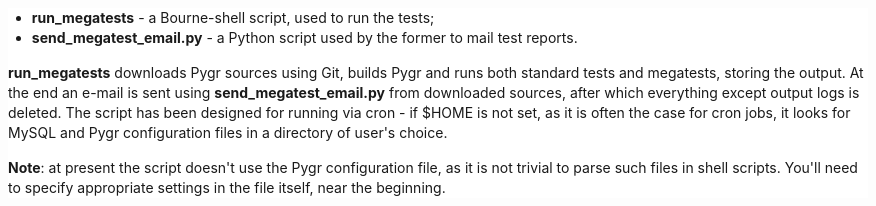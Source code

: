   * **run\_megatests** - a Bourne-shell script, used to run the tests;
  * **send\_megatest\_email.py** - a Python script used by the former to mail test reports.

**run\_megatests** downloads Pygr sources using Git, builds Pygr and runs both standard tests and megatests, storing the output. At the end an e-mail is sent using **send\_megatest\_email.py** from downloaded sources, after which everything except output logs is deleted. The script has been designed for running via cron - if $HOME is not set, as it is often the case for cron jobs, it looks for MySQL and Pygr configuration files in a directory of user's choice.

**Note**: at present the script doesn't use the Pygr configuration file, as it is not trivial to parse such files in shell scripts. You'll need to specify appropriate settings in the file itself, near the beginning.